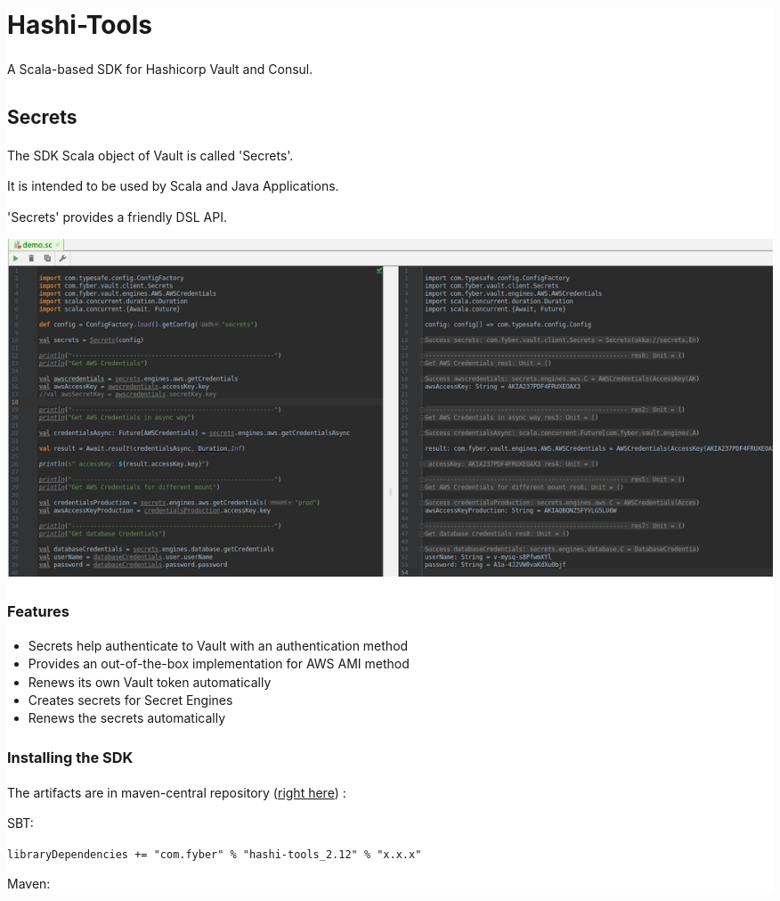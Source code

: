 # Hashi-Tools

A Scala-based SDK for Hashicorp Vault and Consul.

## Secrets

The SDK Scala object of Vault is called 'Secrets'.

It is intended to be used by Scala and Java Applications.

'Secrets' provides a friendly DSL API.

![image](/pics/running_example.png?raw=true "example")

### Features

* Secrets help authenticate to Vault with an authentication method
* Provides an out-of-the-box implementation for AWS AMI method
* Renews its own Vault token automatically
* Creates secrets for Secret Engines
* Renews the secrets automatically

### Installing the SDK

The artifacts are in maven-central repository ([right here](https://search.maven.org/artifact/com.fyber/hashi-tools_2.12)) :

SBT:

````
libraryDependencies += "com.fyber" % "hashi-tools_2.12" % "x.x.x"
````

Maven:
